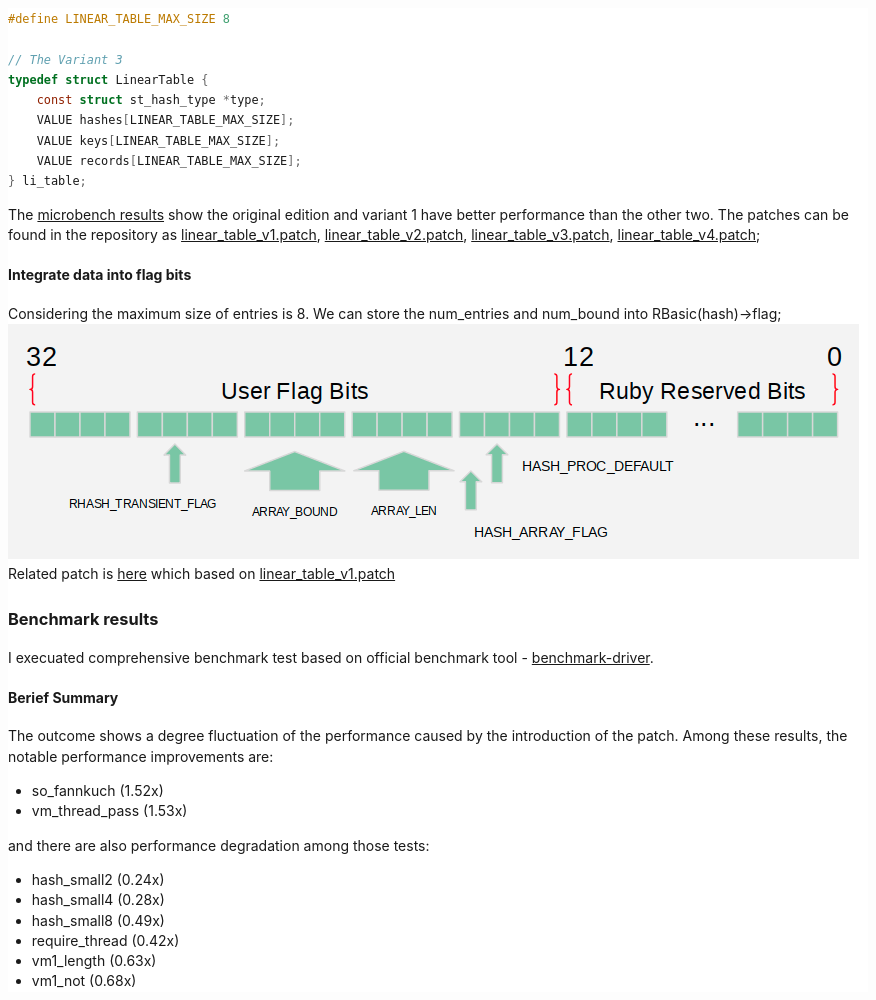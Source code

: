 
```c
#define LINEAR_TABLE_MAX_SIZE 8

// The Variant 3
typedef struct LinearTable {
    const struct st_hash_type *type;
    VALUE hashes[LINEAR_TABLE_MAX_SIZE];
    VALUE keys[LINEAR_TABLE_MAX_SIZE];
    VALUE records[LINEAR_TABLE_MAX_SIZE];
} li_table;
```

The [microbench results](https://docs.google.com/spreadsheets/d/1Ag6DoAsmTNJkt3nmHyfXRQgy6fLhEnZJQF2G5GbykLc/edit?usp=sharing) show the original edition and variant 1 have better performance than the other two. The patches can be found in the repository as [linear_table_v1.patch](patch/linear_table_v1.patch), [linear_table_v2.patch](patch/linear_table_v2.patch), [linear_table_v3.patch](patch/linear_table_v3.patch), [linear_table_v4.patch](patch/linear_table_v4.patch);

#### Integrate data into flag bits
Considering the maximum size of entries is 8. We can store the num_entries and num_bound into RBasic(hash)->flag;
![RHash Flag Bits](imgs/rhash_flag_bits.png)
Related patch is [here](patch/0003-integrate-data-to-hash-flag.patch) which based on [linear_table_v1.patch](patch/linear_table_v1.patch)

### Benchmark results
I execuated comprehensive benchmark test based on official benchmark tool - [benchmark-driver](https://github.com/benchmark-driver/benchmark-driver).

#### Berief Summary
The outcome shows a degree fluctuation of the performance caused by the introduction of the patch. Among these results, the notable performance improvements are:
- so_fannkuch (1.52x)
- vm_thread_pass (1.53x)

and there are also performance degradation among those tests:

- hash_small2 (0.24x)
- hash_small4 (0.28x)
- hash_small8 (0.49x)
- require_thread (0.42x)
- vm1_length (0.63x)
- vm1_not (0.68x)
  